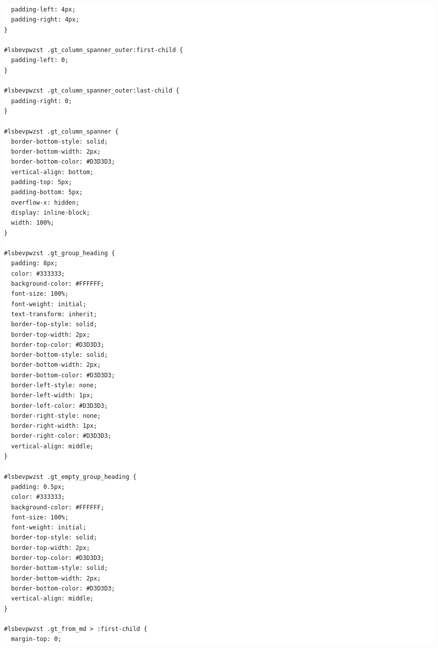 ```{=html}
  padding-left: 4px;
  padding-right: 4px;
}

#lsbevpwzst .gt_column_spanner_outer:first-child {
  padding-left: 0;
}

#lsbevpwzst .gt_column_spanner_outer:last-child {
  padding-right: 0;
}

#lsbevpwzst .gt_column_spanner {
  border-bottom-style: solid;
  border-bottom-width: 2px;
  border-bottom-color: #D3D3D3;
  vertical-align: bottom;
  padding-top: 5px;
  padding-bottom: 5px;
  overflow-x: hidden;
  display: inline-block;
  width: 100%;
}

#lsbevpwzst .gt_group_heading {
  padding: 8px;
  color: #333333;
  background-color: #FFFFFF;
  font-size: 100%;
  font-weight: initial;
  text-transform: inherit;
  border-top-style: solid;
  border-top-width: 2px;
  border-top-color: #D3D3D3;
  border-bottom-style: solid;
  border-bottom-width: 2px;
  border-bottom-color: #D3D3D3;
  border-left-style: none;
  border-left-width: 1px;
  border-left-color: #D3D3D3;
  border-right-style: none;
  border-right-width: 1px;
  border-right-color: #D3D3D3;
  vertical-align: middle;
}

#lsbevpwzst .gt_empty_group_heading {
  padding: 0.5px;
  color: #333333;
  background-color: #FFFFFF;
  font-size: 100%;
  font-weight: initial;
  border-top-style: solid;
  border-top-width: 2px;
  border-top-color: #D3D3D3;
  border-bottom-style: solid;
  border-bottom-width: 2px;
  border-bottom-color: #D3D3D3;
  vertical-align: middle;
}

#lsbevpwzst .gt_from_md > :first-child {
  margin-top: 0;
```
